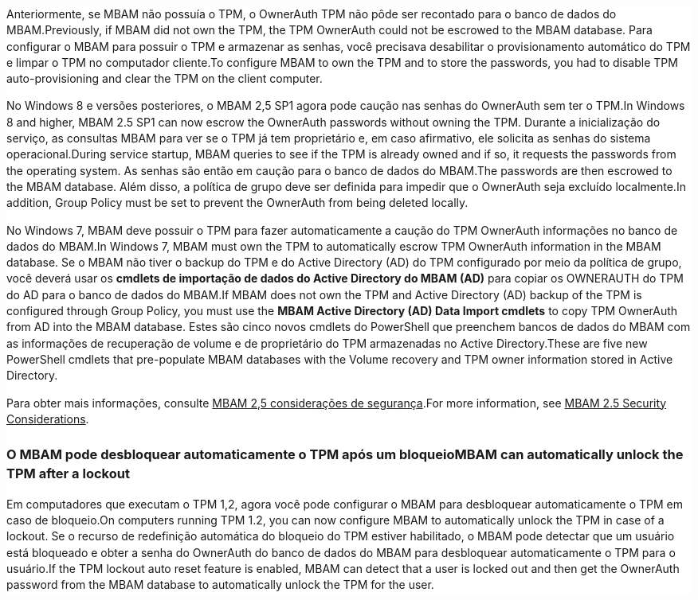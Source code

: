 <span data-ttu-id="47f51-151">Anteriormente, se MBAM não possuía o TPM, o OwnerAuth TPM não pôde ser recontado para o banco de dados do MBAM.</span><span class="sxs-lookup"><span data-stu-id="47f51-151">Previously, if MBAM did not own the TPM, the TPM OwnerAuth could not be escrowed to the MBAM database.</span></span> <span data-ttu-id="47f51-152">Para configurar o MBAM para possuir o TPM e armazenar as senhas, você precisava desabilitar o provisionamento automático do TPM e limpar o TPM no computador cliente.</span><span class="sxs-lookup"><span data-stu-id="47f51-152">To configure MBAM to own the TPM and to store the passwords, you had to disable TPM auto-provisioning and clear the TPM on the client computer.</span></span>

<span data-ttu-id="47f51-153">No Windows 8 e versões posteriores, o MBAM 2,5 SP1 agora pode caução nas senhas do OwnerAuth sem ter o TPM.</span><span class="sxs-lookup"><span data-stu-id="47f51-153">In Windows 8 and higher, MBAM 2.5 SP1 can now escrow the OwnerAuth passwords without owning the TPM.</span></span> <span data-ttu-id="47f51-154">Durante a inicialização do serviço, as consultas MBAM para ver se o TPM já tem proprietário e, em caso afirmativo, ele solicita as senhas do sistema operacional.</span><span class="sxs-lookup"><span data-stu-id="47f51-154">During service startup, MBAM queries to see if the TPM is already owned and if so, it requests the passwords from the operating system.</span></span> <span data-ttu-id="47f51-155">As senhas são então em caução para o banco de dados do MBAM.</span><span class="sxs-lookup"><span data-stu-id="47f51-155">The passwords are then escrowed to the MBAM database.</span></span> <span data-ttu-id="47f51-156">Além disso, a política de grupo deve ser definida para impedir que o OwnerAuth seja excluído localmente.</span><span class="sxs-lookup"><span data-stu-id="47f51-156">In addition, Group Policy must be set to prevent the OwnerAuth from being deleted locally.</span></span>

<span data-ttu-id="47f51-157">No Windows 7, MBAM deve possuir o TPM para fazer automaticamente a caução do TPM OwnerAuth informações no banco de dados do MBAM.</span><span class="sxs-lookup"><span data-stu-id="47f51-157">In Windows 7, MBAM must own the TPM to automatically escrow TPM OwnerAuth information in the MBAM database.</span></span> <span data-ttu-id="47f51-158">Se o MBAM não tiver o backup do TPM e do Active Directory (AD) do TPM configurado por meio da política de grupo, você deverá usar os **cmdlets de importação de dados do Active Directory do MBAM (AD)** para copiar os OWNERAUTH do TPM do AD para o banco de dados do MBAM.</span><span class="sxs-lookup"><span data-stu-id="47f51-158">If MBAM does not own the TPM and Active Directory (AD) backup of the TPM is configured through Group Policy, you must use the **MBAM Active Directory (AD) Data Import cmdlets** to copy TPM OwnerAuth from AD into the MBAM database.</span></span> <span data-ttu-id="47f51-159">Estes são cinco novos cmdlets do PowerShell que preenchem bancos de dados do MBAM com as informações de recuperação de volume e de proprietário do TPM armazenadas no Active Directory.</span><span class="sxs-lookup"><span data-stu-id="47f51-159">These are five new PowerShell cmdlets that pre-populate MBAM databases with the Volume recovery and TPM owner information stored in Active Directory.</span></span>

<span data-ttu-id="47f51-160">Para obter mais informações, consulte [MBAM 2,5 considerações de segurança](mbam-25-security-considerations.md#bkmk-tpm).</span><span class="sxs-lookup"><span data-stu-id="47f51-160">For more information, see [MBAM 2.5 Security Considerations](mbam-25-security-considerations.md#bkmk-tpm).</span></span>

### <span data-ttu-id="47f51-161">O MBAM pode desbloquear automaticamente o TPM após um bloqueio</span><span class="sxs-lookup"><span data-stu-id="47f51-161">MBAM can automatically unlock the TPM after a lockout</span></span>

<span data-ttu-id="47f51-162">Em computadores que executam o TPM 1,2, agora você pode configurar o MBAM para desbloquear automaticamente o TPM em caso de bloqueio.</span><span class="sxs-lookup"><span data-stu-id="47f51-162">On computers running TPM 1.2, you can now configure MBAM to automatically unlock the TPM in case of a lockout.</span></span> <span data-ttu-id="47f51-163">Se o recurso de redefinição automática do bloqueio do TPM estiver habilitado, o MBAM pode detectar que um usuário está bloqueado e obter a senha do OwnerAuth do banco de dados do MBAM para desbloquear automaticamente o TPM para o usuário.</span><span class="sxs-lookup"><span data-stu-id="47f51-163">If the TPM lockout auto reset feature is enabled, MBAM can detect that a user is locked out and then get the OwnerAuth password from the MBAM database to automatically unlock the TPM for the user.</span></span>

